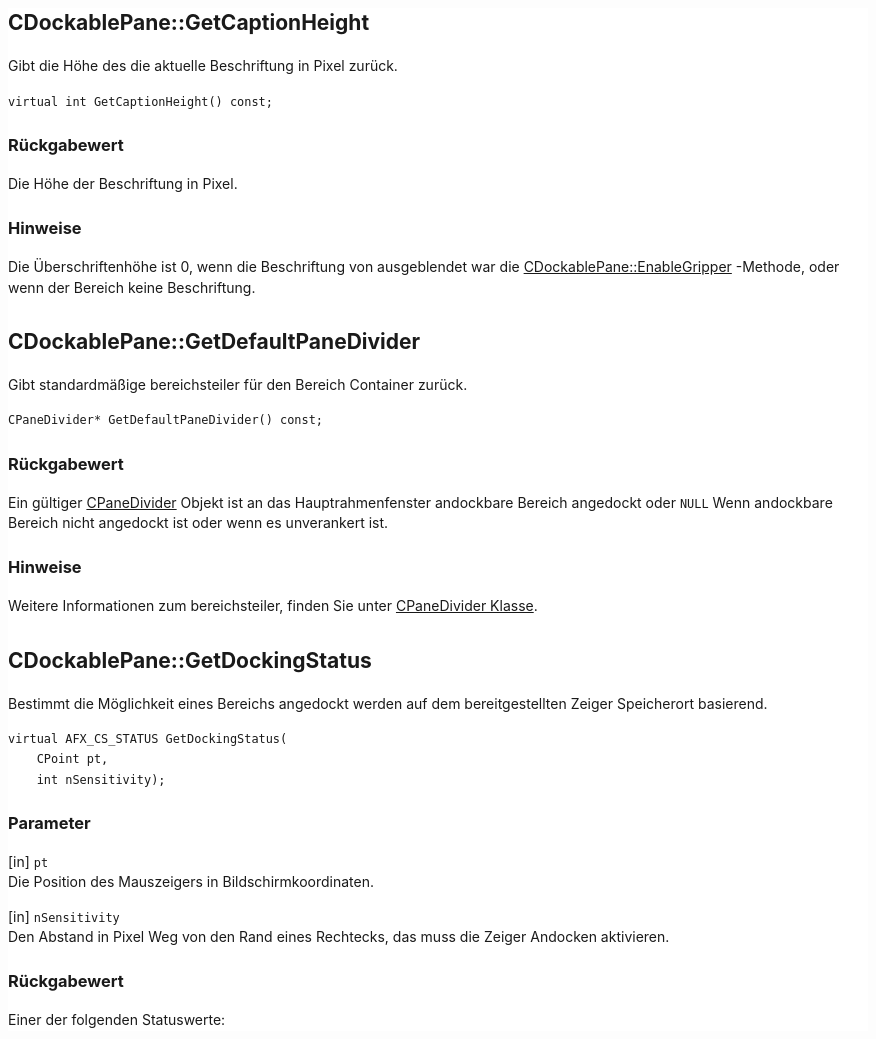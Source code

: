 ##  <a name="getcaptionheight"></a>  CDockablePane::GetCaptionHeight  
 Gibt die Höhe des die aktuelle Beschriftung in Pixel zurück.  
  
```  
virtual int GetCaptionHeight() const;  
```  
  
### <a name="return-value"></a>Rückgabewert  
 Die Höhe der Beschriftung in Pixel.  
  
### <a name="remarks"></a>Hinweise  
 Die Überschriftenhöhe ist 0, wenn die Beschriftung von ausgeblendet war die [CDockablePane::EnableGripper](#enablegripper) -Methode, oder wenn der Bereich keine Beschriftung.  
  
##  <a name="getdefaultpanedivider"></a>  CDockablePane::GetDefaultPaneDivider  
 Gibt standardmäßige bereichsteiler für den Bereich Container zurück.  
  
```  
CPaneDivider* GetDefaultPaneDivider() const;  
```  
  
### <a name="return-value"></a>Rückgabewert  
 Ein gültiger [CPaneDivider](../../mfc/reference/cpanedivider-class.md) Objekt ist an das Hauptrahmenfenster andockbare Bereich angedockt oder `NULL` Wenn andockbare Bereich nicht angedockt ist oder wenn es unverankert ist.  
  
### <a name="remarks"></a>Hinweise  
 Weitere Informationen zum bereichsteiler, finden Sie unter [CPaneDivider Klasse](../../mfc/reference/cpanedivider-class.md).  
  
##  <a name="getdockingstatus"></a>  CDockablePane::GetDockingStatus  
 Bestimmt die Möglichkeit eines Bereichs angedockt werden auf dem bereitgestellten Zeiger Speicherort basierend.  
  
```  
virtual AFX_CS_STATUS GetDockingStatus(
    CPoint pt,  
    int nSensitivity);
```  
  
### <a name="parameters"></a>Parameter  
 [in] `pt`  
 Die Position des Mauszeigers in Bildschirmkoordinaten.  
  
 [in] `nSensitivity`  
 Den Abstand in Pixel Weg von den Rand eines Rechtecks, das muss die Zeiger Andocken aktivieren.  
  
### <a name="return-value"></a>Rückgabewert  
 Einer der folgenden Statuswerte:  
  